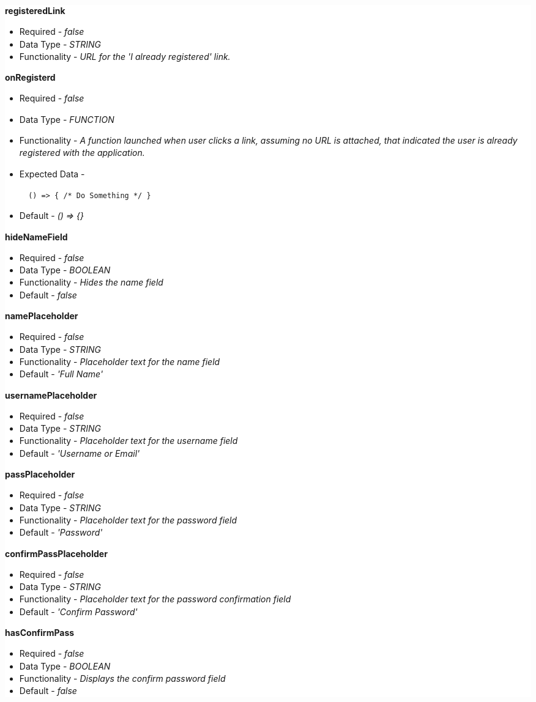 __registeredLink__

* Required - _false_
* Data Type - _STRING_
* Functionality - _URL for the 'I already registered' link._

__onRegisterd__

* Required - _false_
* Data Type - _FUNCTION_
* Functionality - _A function launched when user clicks a link, assuming no URL is attached, that indicated the user is already registered with the application._
* Expected Data -

        () => { /* Do Something */ }

* Default - _() => {}_

__hideNameField__

* Required - _false_
* Data Type - _BOOLEAN_
* Functionality - _Hides the name field_
* Default - _false_

__namePlaceholder__

* Required - _false_
* Data Type - _STRING_
* Functionality - _Placeholder text for the name field_
* Default - _'Full Name'_

__usernamePlaceholder__

* Required - _false_
* Data Type - _STRING_
* Functionality - _Placeholder text for the username field_
* Default - _'Username or Email'_

__passPlaceholder__

* Required - _false_
* Data Type - _STRING_
* Functionality - _Placeholder text for the password field_
* Default - _'Password'_

__confirmPassPlaceholder__

* Required - _false_
* Data Type - _STRING_
* Functionality - _Placeholder text for the password confirmation field_
* Default - _'Confirm Password'_

__hasConfirmPass__

* Required - _false_
* Data Type - _BOOLEAN_
* Functionality - _Displays the confirm password field_
* Default - _false_
